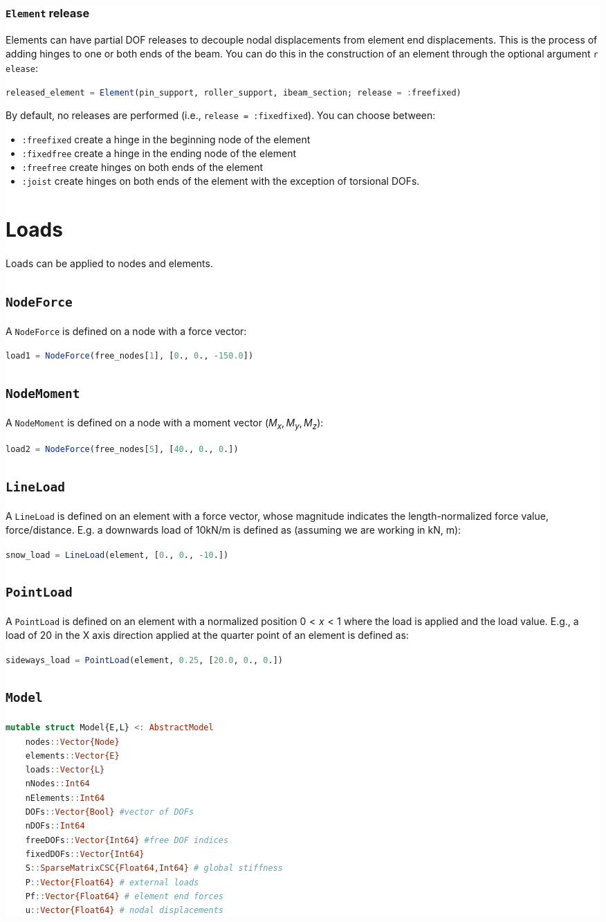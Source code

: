 ### `Element` release
Elements can have partial DOF releases to decouple nodal displacements from element end displacements. This is the process of adding hinges to one or both ends of the beam. You can do this in the construction of an element through the optional argument `release`:
```julia
released_element = Element(pin_support, roller_support, ibeam_section; release = :freefixed)
```

By default, no releases are performed (i.e., `release = :fixedfixed`). You can choose between:
- `:freefixed` create a hinge in the beginning node of the element
- `:fixedfree` create a hinge in the ending node of the element
- `:freefree` create hinges on both ends of the element
- `:joist` create hinges on both ends of the element with the exception of torsional DOFs.

# Loads
Loads can be applied to nodes and elements.

## `NodeForce`
A `NodeForce` is defined on a node with a force vector:
```julia
load1 = NodeForce(free_nodes[1], [0., 0., -150.0])
```

## `NodeMoment`
A `NodeMoment` is defined on a node with a moment vector ($M_x, M_y, M_z$):
```julia
load2 = NodeForce(free_nodes[5], [40., 0., 0.])
```

## `LineLoad`
A `LineLoad` is defined on an element with a force vector, whose magnitude indicates the length-normalized force value, $\text{force}/\text{distance}$. E.g. a downwards load of $10\text{kN}/\text{m}$ is defined as (assuming we are working in kN, m):
```julia
snow_load = LineLoad(element, [0., 0., -10.])
```

## `PointLoad`
A `PointLoad` is defined on an element with a normalized position $0<x<1$ where the load is applied and the load value. E.g., a load of $20$ in the X axis direction applied at the quarter point of an element is defined as:
```julia
sideways_load = PointLoad(element, 0.25, [20.0, 0., 0.])
```

## `Model`
```julia
mutable struct Model{E,L} <: AbstractModel
    nodes::Vector{Node}
    elements::Vector{E}
    loads::Vector{L}
    nNodes::Int64
    nElements::Int64
    DOFs::Vector{Bool} #vector of DOFs
    nDOFs::Int64
    freeDOFs::Vector{Int64} #free DOF indices
    fixedDOFs::Vector{Int64}
    S::SparseMatrixCSC{Float64,Int64} # global stiffness
    P::Vector{Float64} # external loads
    Pf::Vector{Float64} # element end forces
    u::Vector{Float64} # nodal displacements
```